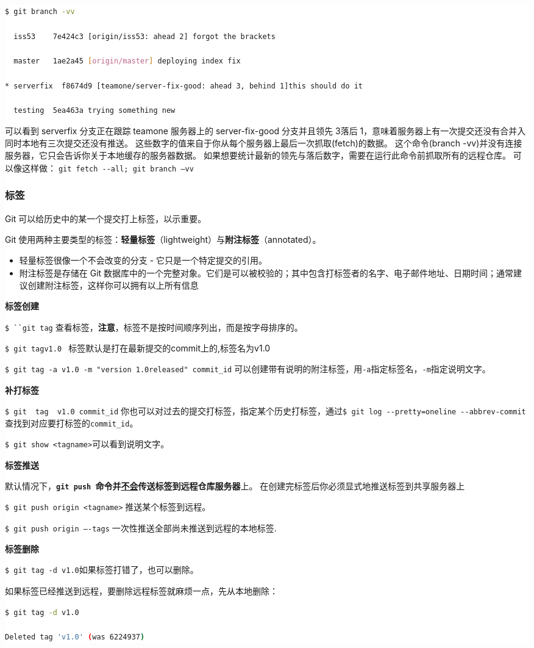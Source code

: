 ```bash
$ git branch -vv

  iss53    7e424c3 [origin/iss53: ahead 2] forgot the brackets

  master   1ae2a45 [origin/master] deploying index fix

* serverfix  f8674d9 [teamone/server-fix-good: ahead 3, behind 1]this should do it

  testing  5ea463a trying something new
```

可以看到 serverfix 分支正在跟踪 teamone 服务器上的 server-fix-good 分支并且领先 3落后 1，意味着服务器上有一次提交还没有合并入同时本地有三次提交还没有推送。
这些数字的值来自于你从每个服务器上最后一次抓取(fetch)的数据。 这个命令(branch -vv)并没有连接服务器，它只会告诉你关于本地缓存的服务器数据。 如果想要统计最新的领先与落后数字，需要在运行此命令前抓取所有的远程仓库。
可以像这样做：
`git fetch --all; git branch –vv`



### 标签

Git 可以给历史中的某一个提交打上标签，以示重要。

Git 使用两种主要类型的标签：**轻量标签**（lightweight）与**附注标签**（annotated）。

- 轻量标签很像一个不会改变的分支 - 它只是一个特定提交的引用。
- 附注标签是存储在 Git 数据库中的一个完整对象。它们是可以被校验的；其中包含打标签者的名字、电子邮件地址、日期时间；通常建议创建附注标签，这样你可以拥有以上所有信息

**标签创建**

`$ ``git tag` 查看标签，**注意**，标签不是按时间顺序列出，而是按字母排序的。

`$ git tagv1.0 ` 标签默认是打在最新提交的commit上的,标签名为v1.0

`$ git tag -a v1.0 -m "version 1.0released" commit_id` 可以创建带有说明的附注标签，用`-a`指定标签名，`-m`指定说明文字。

**补打标签**

`$ git  tag  v1.0 commit_id` 你也可以对过去的提交打标签，指定某个历史打标签，通过`$ git log --pretty=oneline --abbrev-commit`查找到对应要打标签的`commit_id`。

`$ git show <tagname>`可以看到说明文字。

**标签推送**

默认情况下，**`git push `命令并<u>不会</u>传送标签到远程仓库服务器**上。 在创建完标签后你必须显式地推送标签到共享服务器上

`$ git push origin <tagname>` 推送某个标签到远程。

`$ git push origin –-tags`  一次性推送全部尚未推送到远程的本地标签.

**标签删除**

`$ git tag -d v1.0`如果标签打错了，也可以删除。

如果标签已经推送到远程，要删除远程标签就麻烦一点，先从本地删除：

```bash
$ git tag -d v1.0

Deleted tag 'v1.0' (was 6224937)
```
